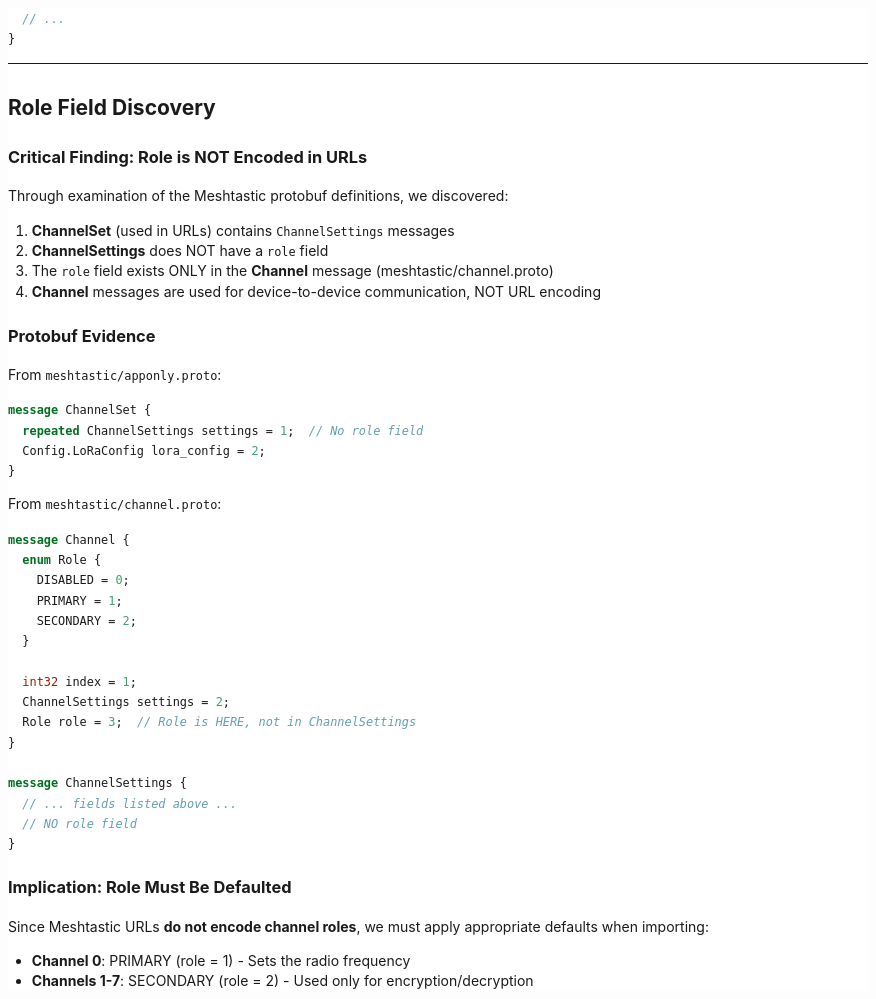 ```typescript
  // ...
}
```

---

## Role Field Discovery

### Critical Finding: Role is NOT Encoded in URLs

Through examination of the Meshtastic protobuf definitions, we discovered:

1. **ChannelSet** (used in URLs) contains `ChannelSettings` messages
2. **ChannelSettings** does NOT have a `role` field
3. The `role` field exists ONLY in the **Channel** message (meshtastic/channel.proto)
4. **Channel** messages are used for device-to-device communication, NOT URL encoding

### Protobuf Evidence

From `meshtastic/apponly.proto`:
```protobuf
message ChannelSet {
  repeated ChannelSettings settings = 1;  // No role field
  Config.LoRaConfig lora_config = 2;
}
```

From `meshtastic/channel.proto`:
```protobuf
message Channel {
  enum Role {
    DISABLED = 0;
    PRIMARY = 1;
    SECONDARY = 2;
  }

  int32 index = 1;
  ChannelSettings settings = 2;
  Role role = 3;  // Role is HERE, not in ChannelSettings
}

message ChannelSettings {
  // ... fields listed above ...
  // NO role field
}
```

### Implication: Role Must Be Defaulted

Since Meshtastic URLs **do not encode channel roles**, we must apply appropriate defaults when importing:

- **Channel 0**: PRIMARY (role = 1) - Sets the radio frequency
- **Channels 1-7**: SECONDARY (role = 2) - Used only for encryption/decryption
